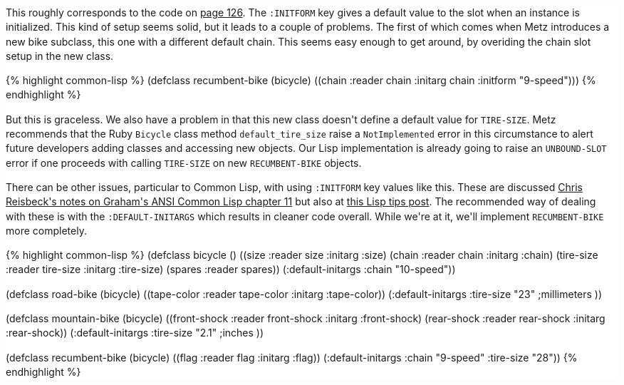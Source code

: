 This roughly corresponds to the code on
[page 126](https://github.com/skmetz/poodr/blob/master/chapter_6.rb#L298).
The `:INITFORM` key gives a default value to the slot when an instance
is initialized. This kind of setup seems solid, but it leads to a
couple of problems. The first of which comes when Metz introduces a
new bike subclass, this one with a different default chain. This seems
easy enough to get around, by overiding the chain slot setup in the
new class.

{% highlight common-lisp %}
(defclass recumbent-bike (bicycle)
  ((chain :reader chain
          :initarg chain
          :initform "9-speed")))
{% endhighlight %}

But this is graceless. We also have a problem in that this new class
doesn't define a default value for `TIRE-SIZE`. Metz recommends that
the Ruby `Bicycle` class method `default_tire_size` raise a
`NotImplemented` error in this circumstance to alert future developers
adding classes and accessing new objects. Our Lisp implementation is
already going to raise an `UNBOUND-SLOT` error if one proceeds with
calling `TIRE-SIZE` on new `RECUMBENT-BIKE` objects.

There can be other issues, particular to Common Lisp, with using
`:INITFORM` key values like this. These are discussed
[Chris Reisbeck's notes on Graham's <span class="underline">ANSI Common Lisp</span> chapter 11](http://www.cs.northwestern.edu/academics/courses/325/readings/graham/chap11-notes.php)
but also at
[this Lisp tips post](http://lisptips.com/post/11728375873/initform-and-default-initargs).
The recommended way of dealing with these is with the
`:DEFAULT-INITARGS` which results in cleaner code overall. While we're
at it, we'll implement `RECUMBENT-BIKE` more completely.

{% highlight common-lisp %}
(defclass bicycle ()
  ((size      :reader size      :initarg :size)
   (chain     :reader chain     :initarg :chain)
   (tire-size :reader tire-size :initarg :tire-size)
   (spares    :reader spares))
  (:default-initargs
   :chain "10-speed"))

(defclass road-bike (bicycle)
  ((tape-color :reader tape-color :initarg :tape-color))
  (:default-initargs
   :tire-size "23" ;millimeters
    ))

(defclass mountain-bike (bicycle)
  ((front-shock :reader front-shock :initarg :front-shock)
   (rear-shock  :reader rear-shock  :initarg :rear-shock))
  (:default-initargs
   :tire-size "2.1" ;inches
    ))

(defclass recumbent-bike (bicycle)
  ((flag :reader flag :initarg :flag))
  (:default-initargs
   :chain "9-speed"
   :tire-size "28"))
{% endhighlight %}
